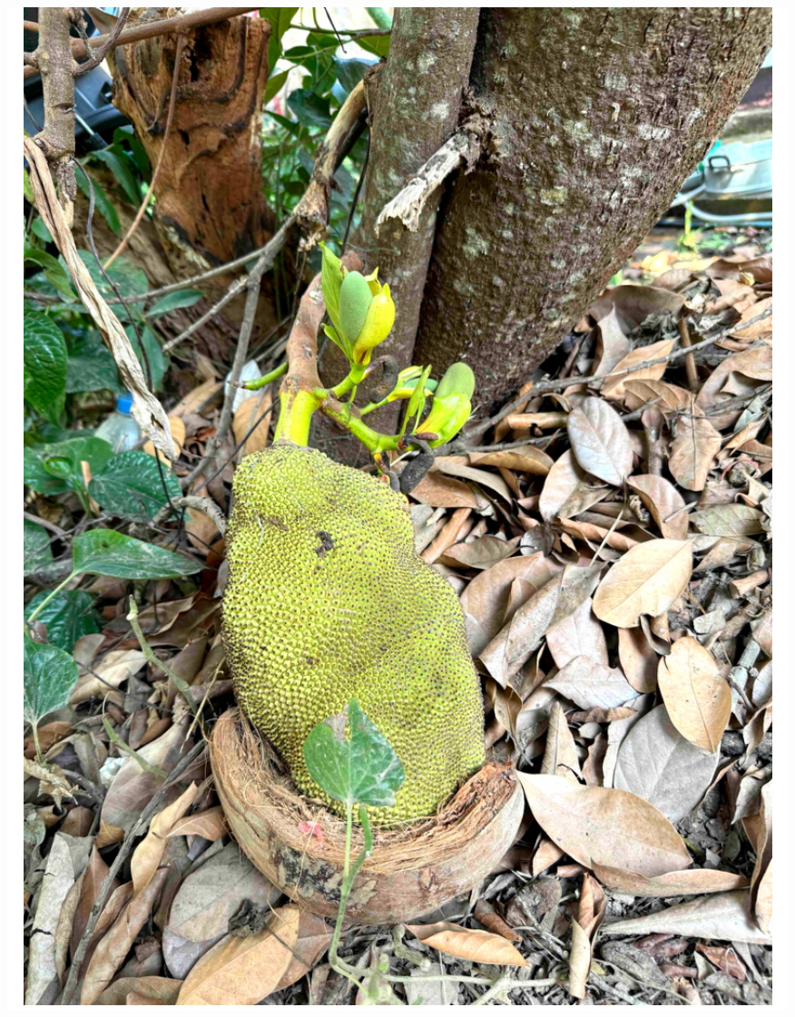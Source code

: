 <a href="20250202_017.JPG" target="_blank"><img src="20250202_017.JPG" alt="サンプル画像" width="900" /></a>
    